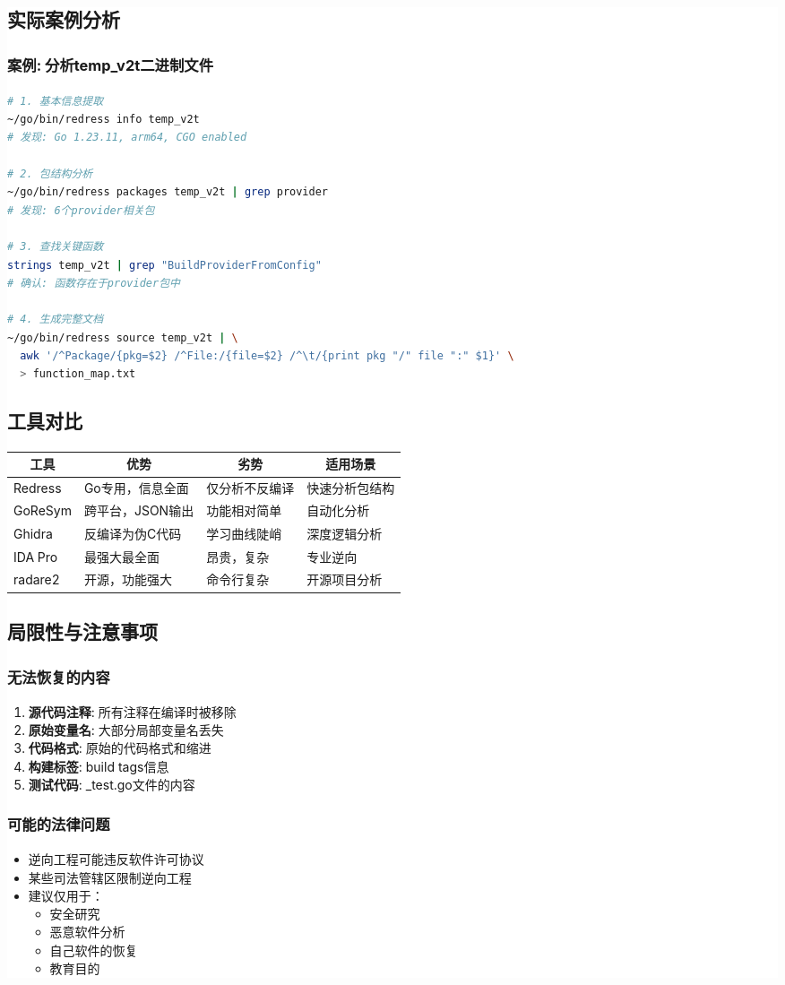 ## 实际案例分析

### 案例: 分析temp_v2t二进制文件

```bash
# 1. 基本信息提取
~/go/bin/redress info temp_v2t
# 发现: Go 1.23.11, arm64, CGO enabled

# 2. 包结构分析
~/go/bin/redress packages temp_v2t | grep provider
# 发现: 6个provider相关包

# 3. 查找关键函数
strings temp_v2t | grep "BuildProviderFromConfig"
# 确认: 函数存在于provider包中

# 4. 生成完整文档
~/go/bin/redress source temp_v2t | \
  awk '/^Package/{pkg=$2} /^File:/{file=$2} /^\t/{print pkg "/" file ":" $1}' \
  > function_map.txt
```

## 工具对比

| 工具 | 优势 | 劣势 | 适用场景 |
|------|------|------|----------|
| Redress | Go专用，信息全面 | 仅分析不反编译 | 快速分析包结构 |
| GoReSym | 跨平台，JSON输出 | 功能相对简单 | 自动化分析 |
| Ghidra | 反编译为伪C代码 | 学习曲线陡峭 | 深度逻辑分析 |
| IDA Pro | 最强大最全面 | 昂贵，复杂 | 专业逆向 |
| radare2 | 开源，功能强大 | 命令行复杂 | 开源项目分析 |

## 局限性与注意事项

### 无法恢复的内容
1. **源代码注释**: 所有注释在编译时被移除
2. **原始变量名**: 大部分局部变量名丢失
3. **代码格式**: 原始的代码格式和缩进
4. **构建标签**: build tags信息
5. **测试代码**: _test.go文件的内容

### 可能的法律问题
- 逆向工程可能违反软件许可协议
- 某些司法管辖区限制逆向工程
- 建议仅用于：
  - 安全研究
  - 恶意软件分析
  - 自己软件的恢复
  - 教育目的
